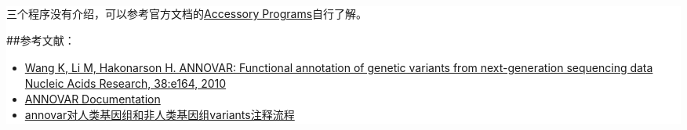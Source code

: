 
三个程序没有介绍，可以参考官方文档的[Accessory Programs](http://doc-openbio.readthedocs.io/projects/annovar/en/latest/misc/accessory/)自行了解。

##参考文献：

- [Wang K, Li M, Hakonarson H. ANNOVAR: Functional annotation of genetic variants from next-generation sequencing data Nucleic Acids Research, 38:e164, 2010](http://nar.oxfordjournals.org/content/38/16/e164)
- [ANNOVAR Documentation](http://annovar.openbioinformatics.org/en/latest/)
- [annovar对人类基因组和非人类基因组variants注释流程](http://blog.csdn.net/u013816205/article/details/51262289)